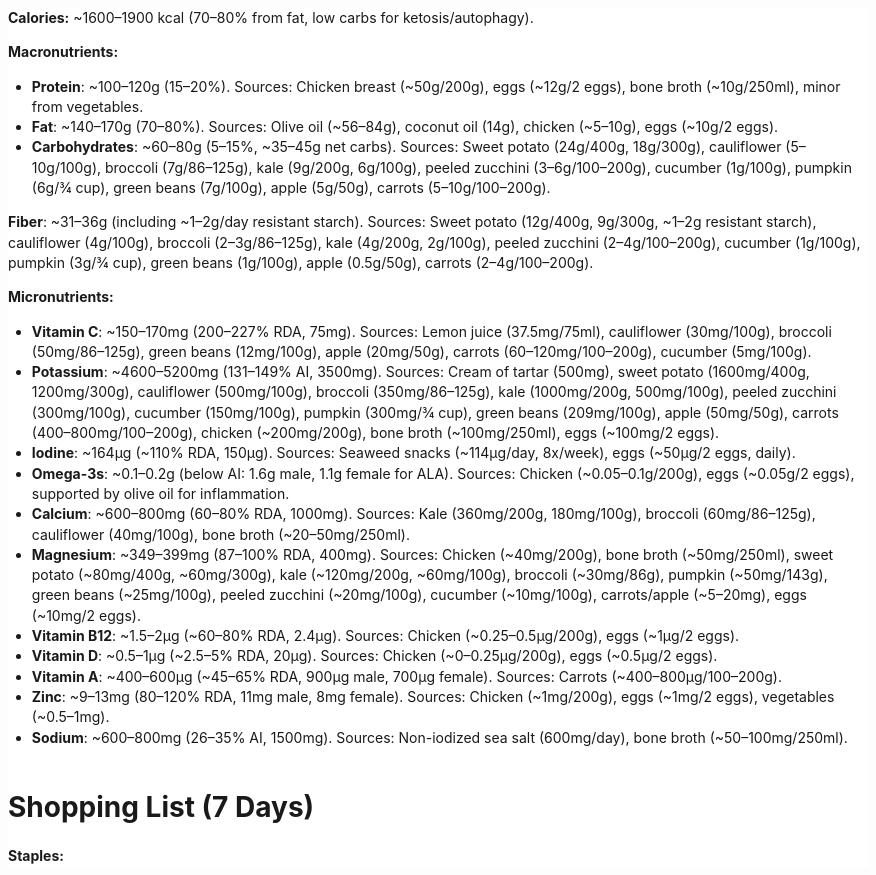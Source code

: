 **Calories:** ~1600–1900 kcal (70–80% from fat, low carbs for ketosis/autophagy).

**Macronutrients:**

- **Protein**: ~100–120g (15–20%). Sources: Chicken breast (~50g/200g), eggs (~12g/2 eggs), bone broth (~10g/250ml), minor from vegetables.
- **Fat**: ~140–170g (70–80%). Sources: Olive oil (~56–84g), coconut oil (14g), chicken (~5–10g), eggs (~10g/2 eggs).
- **Carbohydrates**: ~60–80g (5–15%, ~35–45g net carbs). Sources: Sweet potato (24g/400g, 18g/300g), cauliflower (5–10g/100g), broccoli (7g/86–125g), kale (9g/200g, 6g/100g), peeled zucchini (3–6g/100–200g), cucumber (1g/100g), pumpkin (6g/¾ cup), green beans (7g/100g), apple (5g/50g), carrots (5–10g/100–200g).

**Fiber**: ~31–36g (including ~1–2g/day resistant starch). Sources: Sweet potato (12g/400g, 9g/300g, ~1–2g resistant starch), cauliflower (4g/100g), broccoli (2–3g/86–125g), kale (4g/200g, 2g/100g), peeled zucchini (2–4g/100–200g), cucumber (1g/100g), pumpkin (3g/¾ cup), green beans (1g/100g), apple (0.5g/50g), carrots (2–4g/100–200g).

**Micronutrients:**

- **Vitamin C**: ~150–170mg (200–227% RDA, 75mg). Sources: Lemon juice (37.5mg/75ml), cauliflower (30mg/100g), broccoli (50mg/86–125g), green beans (12mg/100g), apple (20mg/50g), carrots (60–120mg/100–200g), cucumber (5mg/100g).
- **Potassium**: ~4600–5200mg (131–149% AI, 3500mg). Sources: Cream of tartar (500mg), sweet potato (1600mg/400g, 1200mg/300g), cauliflower (500mg/100g), broccoli (350mg/86–125g), kale (1000mg/200g, 500mg/100g), peeled zucchini (300mg/100g), cucumber (150mg/100g), pumpkin (300mg/¾ cup), green beans (209mg/100g), apple (50mg/50g), carrots (400–800mg/100–200g), chicken (~200mg/200g), bone broth (~100mg/250ml), eggs (~100mg/2 eggs).
- **Iodine**: ~164µg (~110% RDA, 150µg). Sources: Seaweed snacks (~114µg/day, 8x/week), eggs (~50µg/2 eggs, daily).
- **Omega-3s**: ~0.1–0.2g (below AI: 1.6g male, 1.1g female for ALA). Sources: Chicken (~0.05–0.1g/200g), eggs (~0.05g/2 eggs), supported by olive oil for inflammation.
- **Calcium**: ~600–800mg (60–80% RDA, 1000mg). Sources: Kale (360mg/200g, 180mg/100g), broccoli (60mg/86–125g), cauliflower (40mg/100g), bone broth (~20–50mg/250ml).
- **Magnesium**: ~349–399mg (87–100% RDA, 400mg). Sources: Chicken (~40mg/200g), bone broth (~50mg/250ml), sweet potato (~80mg/400g, ~60mg/300g), kale (~120mg/200g, ~60mg/100g), broccoli (~30mg/86g), pumpkin (~50mg/143g), green beans (~25mg/100g), peeled zucchini (~20mg/100g), cucumber (~10mg/100g), carrots/apple (~5–20mg), eggs (~10mg/2 eggs).
- **Vitamin B12**: ~1.5–2µg (~60–80% RDA, 2.4µg). Sources: Chicken (~0.25–0.5µg/200g), eggs (~1µg/2 eggs).
- **Vitamin D**: ~0.5–1µg (~2.5–5% RDA, 20µg). Sources: Chicken (~0–0.25µg/200g), eggs (~0.5µg/2 eggs).
- **Vitamin A**: ~400–600µg (~45–65% RDA, 900µg male, 700µg female). Sources: Carrots (~400–800µg/100–200g).
- **Zinc**: ~9–13mg (80–120% RDA, 11mg male, 8mg female). Sources: Chicken (~1mg/200g), eggs (~1mg/2 eggs), vegetables (~0.5–1mg).
- **Sodium**: ~600–800mg (26–35% AI, 1500mg). Sources: Non-iodized sea salt (600mg/day), bone broth (~50–100mg/250ml).

# Shopping List (7 Days)

**Staples:**
